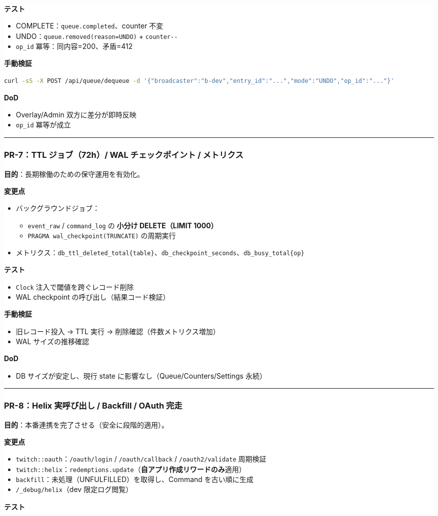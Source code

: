 **テスト**

* COMPLETE：`queue.completed`、counter 不変
* UNDO：`queue.removed(reason=UNDO)` + `counter--`
* `op_id` 冪等：同内容=200、矛盾=412

**手動検証**

```bash
curl -sS -X POST /api/queue/dequeue -d '{"broadcaster":"b-dev","entry_id":"...","mode":"UNDO","op_id":"..."}'
```

**DoD**

* Overlay/Admin 双方に差分が即時反映
* `op_id` 冪等が成立

---

### **PR-7：TTL ジョブ（72h）/ WAL チェックポイント / メトリクス**

**目的**：長期稼働のための保守運用を有効化。

**変更点**

* バックグラウンドジョブ：

  * `event_raw` / `command_log` の **小分け DELETE（LIMIT 1000）**
  * `PRAGMA wal_checkpoint(TRUNCATE)` の周期実行
* メトリクス：`db_ttl_deleted_total{table}`、`db_checkpoint_seconds`、`db_busy_total{op}`

**テスト**

* `Clock` 注入で閾値を跨ぐレコード削除
* WAL checkpoint の呼び出し（結果コード検証）

**手動検証**

* 旧レコード投入 → TTL 実行 → 削除確認（件数メトリクス増加）
* WAL サイズの推移確認

**DoD**

* DB サイズが安定し、現行 state に影響なし（Queue/Counters/Settings 永続）

---

### **PR-8：Helix 実呼び出し / Backfill / OAuth 完走**

**目的**：本番連携を完了させる（安全に段階的適用）。

**変更点**

* `twitch::oauth`：`/oauth/login` / `/oauth/callback` / `/oauth2/validate` 周期検証
* `twitch::helix`：`redemptions.update`（**自アプリ作成リワードのみ**適用）
* `backfill`：未処理（UNFULFILLED）を取得し、Command を古い順に生成
* `/_debug/helix`（dev 限定ログ閲覧）

**テスト**
